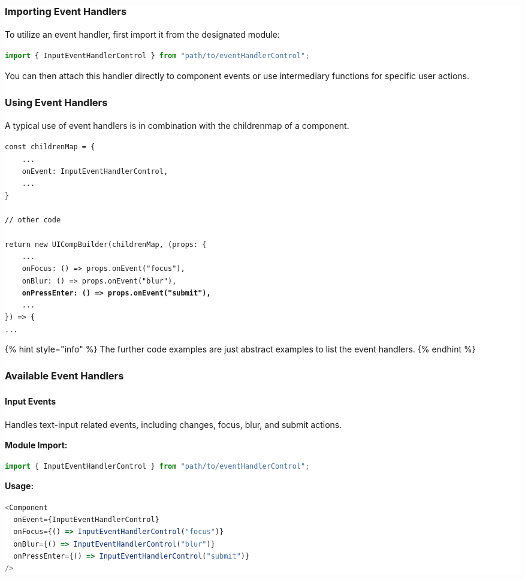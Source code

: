 ### Importing Event Handlers

To utilize an event handler, first import it from the designated module:

```javascript
import { InputEventHandlerControl } from "path/to/eventHandlerControl";
```

You can then attach this handler directly to component events or use intermediary functions for specific user actions.

### Using Event Handlers

A typical use of event handlers is in combination with the childrenmap of a component.

<pre class="language-typescript"><code class="lang-typescript">const childrenMap = {
    ... 
    onEvent: InputEventHandlerControl,
    ...
}

// other code

return new UICompBuilder(childrenMap, (props: { 
    ... 
    onFocus: () => props.onEvent("focus"),
    onBlur: () => props.onEvent("blur"),
<strong>    onPressEnter: () => props.onEvent("submit"),
</strong>    ...
}) => {
... 
</code></pre>

{% hint style="info" %}
The further code examples are just abstract examples to list the event handlers.
{% endhint %}

### Available Event Handlers

#### **Input Events**

Handles text-input related events, including changes, focus, blur, and submit actions.

**Module Import:**

```javascript
import { InputEventHandlerControl } from "path/to/eventHandlerControl";
```

**Usage:**

```javascript
<Component
  onEvent={InputEventHandlerControl}
  onFocus={() => InputEventHandlerControl("focus")}
  onBlur={() => InputEventHandlerControl("blur")}
  onPressEnter={() => InputEventHandlerControl("submit")}
/>
```
